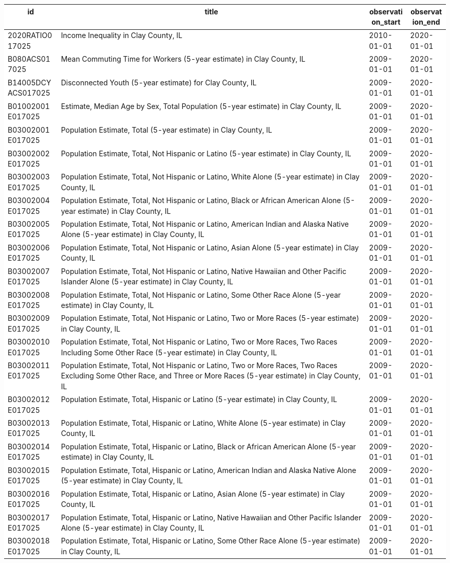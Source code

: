 | id                        | title                                                                                                                                                                    | observation_start   | observation_end   |
|---------------------------|--------------------------------------------------------------------------------------------------------------------------------------------------------------------------|---------------------|-------------------|
| 2020RATIO017025           | Income Inequality in Clay County, IL                                                                                                                                     | 2010-01-01          | 2020-01-01        |
| B080ACS017025             | Mean Commuting Time for Workers (5-year estimate) in Clay County, IL                                                                                                     | 2009-01-01          | 2020-01-01        |
| B14005DCYACS017025        | Disconnected Youth (5-year estimate) for Clay County, IL                                                                                                                 | 2009-01-01          | 2020-01-01        |
| B01002001E017025          | Estimate, Median Age by Sex, Total Population (5-year estimate) in Clay County, IL                                                                                       | 2009-01-01          | 2020-01-01        |
| B03002001E017025          | Population Estimate, Total (5-year estimate) in Clay County, IL                                                                                                          | 2009-01-01          | 2020-01-01        |
| B03002002E017025          | Population Estimate, Total, Not Hispanic or Latino (5-year estimate) in Clay County, IL                                                                                  | 2009-01-01          | 2020-01-01        |
| B03002003E017025          | Population Estimate, Total, Not Hispanic or Latino, White Alone (5-year estimate) in Clay County, IL                                                                     | 2009-01-01          | 2020-01-01        |
| B03002004E017025          | Population Estimate, Total, Not Hispanic or Latino, Black or African American Alone (5-year estimate) in Clay County, IL                                                 | 2009-01-01          | 2020-01-01        |
| B03002005E017025          | Population Estimate, Total, Not Hispanic or Latino, American Indian and Alaska Native Alone (5-year estimate) in Clay County, IL                                         | 2009-01-01          | 2020-01-01        |
| B03002006E017025          | Population Estimate, Total, Not Hispanic or Latino, Asian Alone (5-year estimate) in Clay County, IL                                                                     | 2009-01-01          | 2020-01-01        |
| B03002007E017025          | Population Estimate, Total, Not Hispanic or Latino, Native Hawaiian and Other Pacific Islander Alone (5-year estimate) in Clay County, IL                                | 2009-01-01          | 2020-01-01        |
| B03002008E017025          | Population Estimate, Total, Not Hispanic or Latino, Some Other Race Alone (5-year estimate) in Clay County, IL                                                           | 2009-01-01          | 2020-01-01        |
| B03002009E017025          | Population Estimate, Total, Not Hispanic or Latino, Two or More Races (5-year estimate) in Clay County, IL                                                               | 2009-01-01          | 2020-01-01        |
| B03002010E017025          | Population Estimate, Total, Not Hispanic or Latino, Two or More Races, Two Races Including Some Other Race (5-year estimate) in Clay County, IL                          | 2009-01-01          | 2020-01-01        |
| B03002011E017025          | Population Estimate, Total, Not Hispanic or Latino, Two or More Races, Two Races Excluding Some Other Race, and Three or More Races (5-year estimate) in Clay County, IL | 2009-01-01          | 2020-01-01        |
| B03002012E017025          | Population Estimate, Total, Hispanic or Latino (5-year estimate) in Clay County, IL                                                                                      | 2009-01-01          | 2020-01-01        |
| B03002013E017025          | Population Estimate, Total, Hispanic or Latino, White Alone (5-year estimate) in Clay County, IL                                                                         | 2009-01-01          | 2020-01-01        |
| B03002014E017025          | Population Estimate, Total, Hispanic or Latino, Black or African American Alone (5-year estimate) in Clay County, IL                                                     | 2009-01-01          | 2020-01-01        |
| B03002015E017025          | Population Estimate, Total, Hispanic or Latino, American Indian and Alaska Native Alone (5-year estimate) in Clay County, IL                                             | 2009-01-01          | 2020-01-01        |
| B03002016E017025          | Population Estimate, Total, Hispanic or Latino, Asian Alone (5-year estimate) in Clay County, IL                                                                         | 2009-01-01          | 2020-01-01        |
| B03002017E017025          | Population Estimate, Total, Hispanic or Latino, Native Hawaiian and Other Pacific Islander Alone (5-year estimate) in Clay County, IL                                    | 2009-01-01          | 2020-01-01        |
| B03002018E017025          | Population Estimate, Total, Hispanic or Latino, Some Other Race Alone (5-year estimate) in Clay County, IL                                                               | 2009-01-01          | 2020-01-01        |
